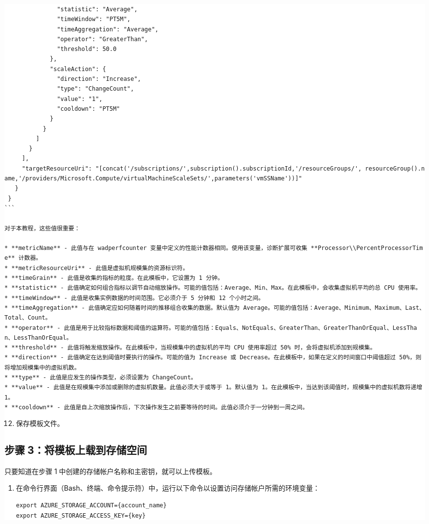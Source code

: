                    "statistic": "Average",
                   "timeWindow": "PT5M",
                   "timeAggregation": "Average",
                   "operator": "GreaterThan",
                   "threshold": 50.0
                 },
                 "scaleAction": {
                   "direction": "Increase",
                   "type": "ChangeCount",
                   "value": "1",
                   "cooldown": "PT5M"
                 }
               }
             ]
           }
         ],
         "targetResourceUri": "[concat('/subscriptions/',subscription().subscriptionId,'/resourceGroups/', resourceGroup().name,'/providers/Microsoft.Compute/virtualMachineScaleSets/',parameters('vmSSName'))]"
       }
     }
    ```

    对于本教程，这些值很重要：

    * **metricName** - 此值与在 wadperfcounter 变量中定义的性能计数器相同。使用该变量，诊断扩展可收集 **Processor\\PercentProcessorTime** 计数器。
    * **metricResourceUri** - 此值是虚拟机规模集的资源标识符。
    * **timeGrain** - 此值是收集的指标的粒度。在此模板中，它设置为 1 分钟。
    * **statistic** - 此值确定如何组合指标以调节自动缩放操作。可能的值包括：Average、Min、Max。在此模板中，会收集虚拟机平均的总 CPU 使用率。
    * **timeWindow** - 此值是收集实例数据的时间范围。它必须介于 5 分钟和 12 个小时之间。
    * **timeAggregation** - 此值确定应如何随着时间的推移组合收集的数据。默认值为 Average。可能的值包括：Average、Minimum、Maximum、Last、Total、Count。
    * **operator** - 此值是用于比较指标数据和阈值的运算符。可能的值包括：Equals、NotEquals、GreaterThan、GreaterThanOrEqual、LessThan、LessThanOrEqual。
    * **threshold** - 此值将触发缩放操作。在此模板中，当规模集中的虚拟机的平均 CPU 使用率超过 50% 时，会将虚拟机添加到规模集。
    * **direction** - 此值确定在达到阈值时要执行的操作。可能的值为 Increase 或 Decrease。在此模板中，如果在定义的时间窗口中阈值超过 50%，则将增加规模集中的虚拟机数。
    * **type** - 此值是应发生的操作类型，必须设置为 ChangeCount。
    * **value** - 此值是在规模集中添加或删除的虚拟机数量。此值必须大于或等于 1。默认值为 1。在此模板中，当达到该阈值时，规模集中的虚拟机数将递增 1。
    * **cooldown** - 此值是自上次缩放操作后，下次操作发生之前要等待的时间。此值必须介于一分钟到一周之间。
12. 保存模板文件。

## 步骤 3：将模板上载到存储空间
只要知道在步骤 1 中创建的存储帐户名称和主密钥，就可以上传模板。

1. 在命令行界面（Bash、终端、命令提示符）中，运行以下命令以设置访问存储帐户所需的环境变量：

    ```
    export AZURE_STORAGE_ACCOUNT={account_name}
    export AZURE_STORAGE_ACCESS_KEY={key}
    ```
